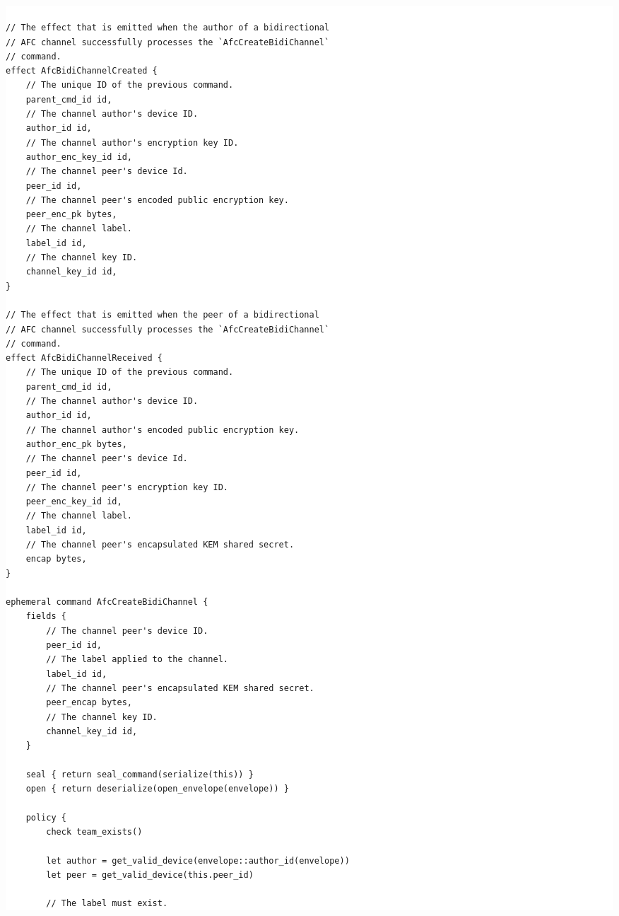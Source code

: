 ```policy

// The effect that is emitted when the author of a bidirectional
// AFC channel successfully processes the `AfcCreateBidiChannel`
// command.
effect AfcBidiChannelCreated {
    // The unique ID of the previous command.
    parent_cmd_id id,
    // The channel author's device ID.
    author_id id,
    // The channel author's encryption key ID.
    author_enc_key_id id,
    // The channel peer's device Id.
    peer_id id,
    // The channel peer's encoded public encryption key.
    peer_enc_pk bytes,
    // The channel label.
    label_id id,
    // The channel key ID.
    channel_key_id id,
}

// The effect that is emitted when the peer of a bidirectional
// AFC channel successfully processes the `AfcCreateBidiChannel`
// command.
effect AfcBidiChannelReceived {
    // The unique ID of the previous command.
    parent_cmd_id id,
    // The channel author's device ID.
    author_id id,
    // The channel author's encoded public encryption key.
    author_enc_pk bytes,
    // The channel peer's device Id.
    peer_id id,
    // The channel peer's encryption key ID.
    peer_enc_key_id id,
    // The channel label.
    label_id id,
    // The channel peer's encapsulated KEM shared secret.
    encap bytes,
}

ephemeral command AfcCreateBidiChannel {
    fields {
        // The channel peer's device ID.
        peer_id id,
        // The label applied to the channel.
        label_id id,
        // The channel peer's encapsulated KEM shared secret.
        peer_encap bytes,
        // The channel key ID.
        channel_key_id id,
    }

    seal { return seal_command(serialize(this)) }
    open { return deserialize(open_envelope(envelope)) }

    policy {
        check team_exists()

        let author = get_valid_device(envelope::author_id(envelope))
        let peer = get_valid_device(this.peer_id)

        // The label must exist.
```